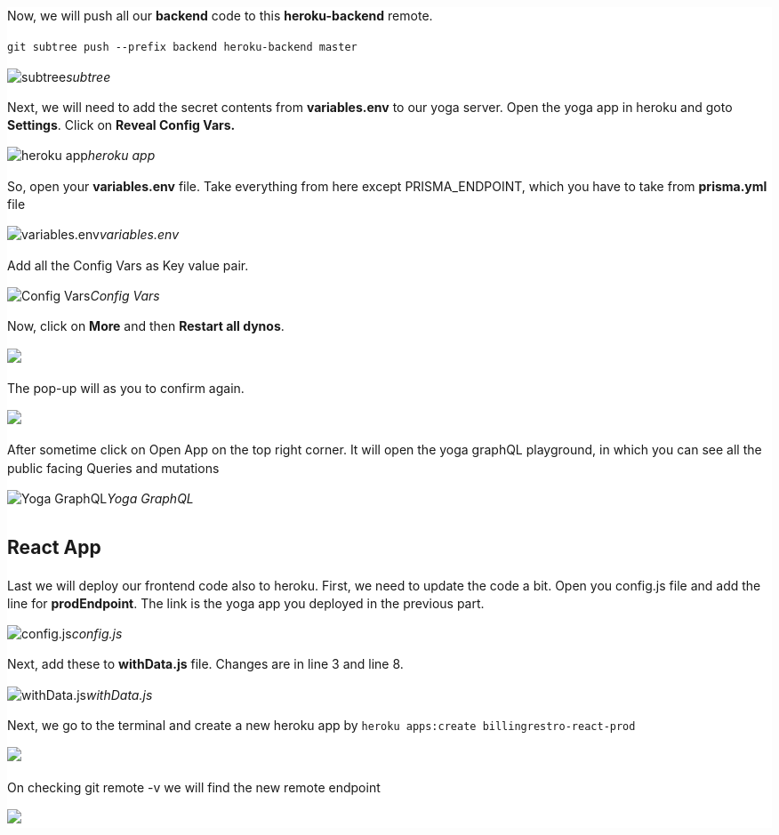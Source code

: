 Now, we will push all our **backend** code to this **heroku-backend** remote.

    git subtree push --prefix backend heroku-backend master

![subtree](https://cdn-images-1.medium.com/max/2000/1*ltqO22pWvZej8Qph7HUOtw.png)*subtree*

Next, we will need to add the secret contents from **variables.env** to our yoga server. Open the yoga app in heroku and goto **Settings**. Click on **Reveal Config Vars.**

![heroku app](https://cdn-images-1.medium.com/max/2878/1*3XPMwycQRr0P08-PBoF5EQ.png)*heroku app*

So, open your **variables.env** file. Take everything from here except PRISMA_ENDPOINT, which you have to take from **prisma.yml** file

![variables.env](https://cdn-images-1.medium.com/max/2880/1*5Y_B-T6kTK_epjw_YcmN0Q.png)*variables.env*

Add all the Config Vars as Key value pair.

![Config Vars](https://cdn-images-1.medium.com/max/2880/1*lnol5LusV_ogwEJcv3eqRw.png)*Config Vars*

Now, click on **More** and then **Restart all dynos**.

![](https://cdn-images-1.medium.com/max/2880/1*1r71yUPzLOC7i8WbVqrnHA.png)

The pop-up will as you to confirm again.

![](https://cdn-images-1.medium.com/max/2880/1*GTbMZghSrJSuMrL4Kz2ahQ.png)

After sometime click on Open App on the top right corner. It will open the yoga graphQL playground, in which you can see all the public facing Queries and mutations

![Yoga GraphQL](https://cdn-images-1.medium.com/max/2880/1*ovW1CbuvopqJso8KraTm2g.png)*Yoga GraphQL*

## React App

Last we will deploy our frontend code also to heroku. First, we need to update the code a bit. Open you config.js file and add the line for **prodEndpoint**. The link is the yoga app you deployed in the previous part.

![config.js](https://cdn-images-1.medium.com/max/2880/1*GdK2tFMnEcU6WJsHLZkdVA.png)*config.js*

Next, add these to **withData.js** file. Changes are in line 3 and line 8.

![withData.js](https://cdn-images-1.medium.com/max/2880/1*ruWjtsUPJySj5Txgfng_cw.png)*withData.js*

Next, we go to the terminal and create a new heroku app by 
`heroku apps:create billingrestro-react-prod`


![](https://cdn-images-1.medium.com/max/2000/1*sk2deW0Wn1Irvpob47f2_Q.png)

On checking git remote -v we will find the new remote endpoint

![](https://cdn-images-1.medium.com/max/2000/1*B4Ed2dvmM0Fnenhev3z_7Q.png)
